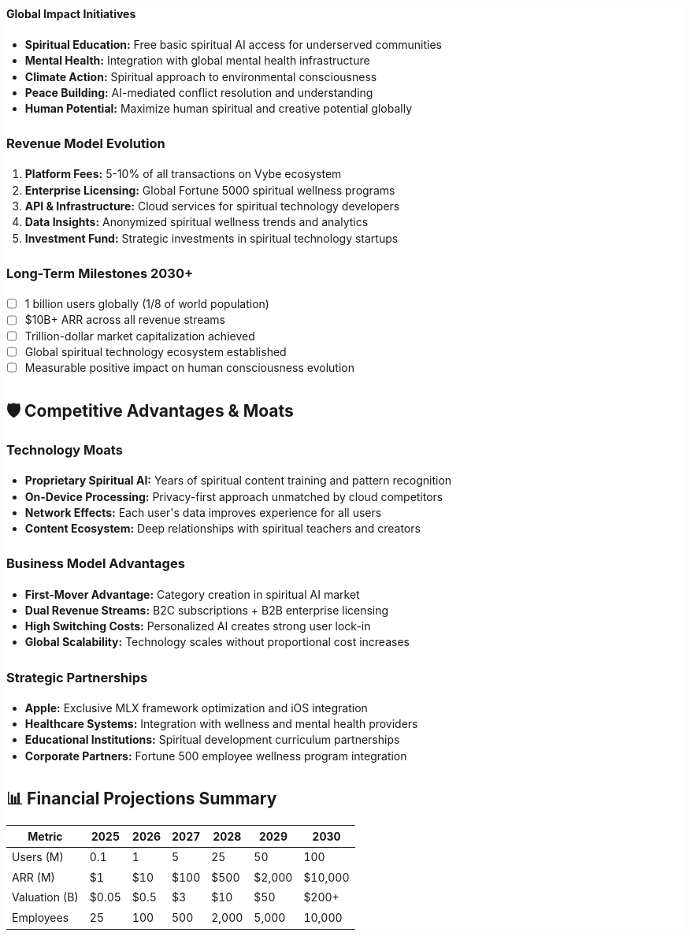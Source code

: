 #### Global Impact Initiatives
- **Spiritual Education:** Free basic spiritual AI access for underserved communities
- **Mental Health:** Integration with global mental health infrastructure
- **Climate Action:** Spiritual approach to environmental consciousness
- **Peace Building:** AI-mediated conflict resolution and understanding
- **Human Potential:** Maximize human spiritual and creative potential globally

### Revenue Model Evolution
1. **Platform Fees:** 5-10% of all transactions on Vybe ecosystem
2. **Enterprise Licensing:** Global Fortune 5000 spiritual wellness programs
3. **API & Infrastructure:** Cloud services for spiritual technology developers
4. **Data Insights:** Anonymized spiritual wellness trends and analytics
5. **Investment Fund:** Strategic investments in spiritual technology startups

### Long-Term Milestones 2030+
- [ ] 1 billion users globally (1/8 of world population)
- [ ] $10B+ ARR across all revenue streams
- [ ] Trillion-dollar market capitalization achieved
- [ ] Global spiritual technology ecosystem established
- [ ] Measurable positive impact on human consciousness evolution

## 🛡️ Competitive Advantages & Moats

### Technology Moats
- **Proprietary Spiritual AI:** Years of spiritual content training and pattern recognition
- **On-Device Processing:** Privacy-first approach unmatched by cloud competitors
- **Network Effects:** Each user's data improves experience for all users
- **Content Ecosystem:** Deep relationships with spiritual teachers and creators

### Business Model Advantages
- **First-Mover Advantage:** Category creation in spiritual AI market
- **Dual Revenue Streams:** B2C subscriptions + B2B enterprise licensing
- **High Switching Costs:** Personalized AI creates strong user lock-in
- **Global Scalability:** Technology scales without proportional cost increases

### Strategic Partnerships
- **Apple:** Exclusive MLX framework optimization and iOS integration
- **Healthcare Systems:** Integration with wellness and mental health providers
- **Educational Institutions:** Spiritual development curriculum partnerships
- **Corporate Partners:** Fortune 500 employee wellness program integration

## 📊 Financial Projections Summary

| Metric | 2025 | 2026 | 2027 | 2028 | 2029 | 2030 |
|--------|------|------|------|------|------|------|
| Users (M) | 0.1 | 1 | 5 | 25 | 50 | 100 |
| ARR (M) | $1 | $10 | $100 | $500 | $2,000 | $10,000 |
| Valuation (B) | $0.05 | $0.5 | $3 | $10 | $50 | $200+ |
| Employees | 25 | 100 | 500 | 2,000 | 5,000 | 10,000 |
